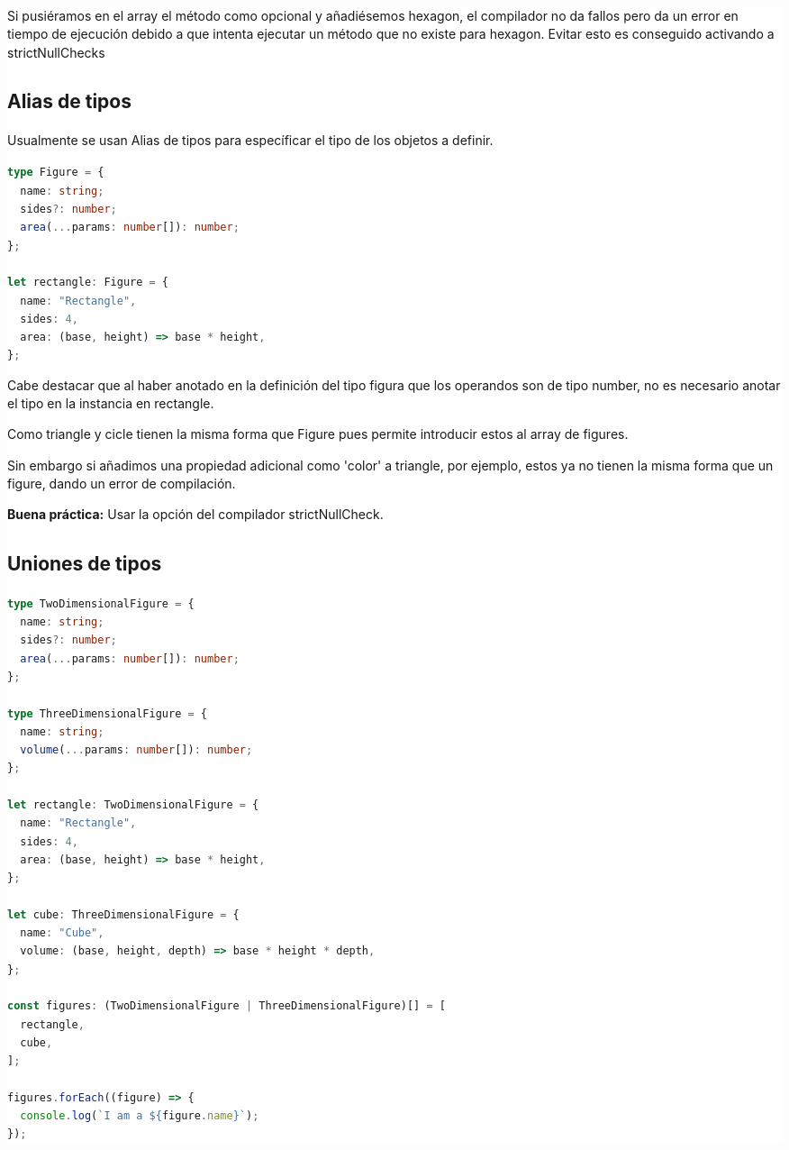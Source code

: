 Si pusiéramos en el array el método como opcional y añadiésemos hexagon, el compilador no da fallos pero da un error en tiempo de ejecución debido a que intenta ejecutar un método que no existe para hexagon. Evitar esto es conseguido activando a strictNullChecks
## Alias de tipos
Usualmente se usan Alias de tipos para específicar el tipo de los objetos a definir.
```ts title:example.ts
type Figure = {
  name: string;
  sides?: number;
  area(...params: number[]): number;
};

let rectangle: Figure = {
  name: "Rectangle",
  sides: 4,
  area: (base, height) => base * height,
};
```
Cabe destacar que al haber anotado en la definición del tipo figura que los operandos son de tipo number, no es necesario anotar el tipo en la instancia en rectangle. 

Como triangle y cicle tienen la misma forma que Figure pues permite introducir estos al array de figures.

Sin embargo si añadimos una propiedad adicional como 'color' a triangle, por ejemplo, estos ya no tienen la misma forma que un figure, dando un error de compilación.

**Buena práctica:** Usar la opción del compilador strictNullCheck.

## Uniones de tipos
```ts title:example.ts
type TwoDimensionalFigure = {
  name: string;
  sides?: number;
  area(...params: number[]): number;
};

type ThreeDimensionalFigure = {
  name: string;
  volume(...params: number[]): number;
};

let rectangle: TwoDimensionalFigure = {
  name: "Rectangle",
  sides: 4,
  area: (base, height) => base * height,
};

let cube: ThreeDimensionalFigure = {
  name: "Cube",
  volume: (base, height, depth) => base * height * depth,
};

const figures: (TwoDimensionalFigure | ThreeDimensionalFigure)[] = [
  rectangle,
  cube,
];

figures.forEach((figure) => {
  console.log(`I am a ${figure.name}`);
});
```
